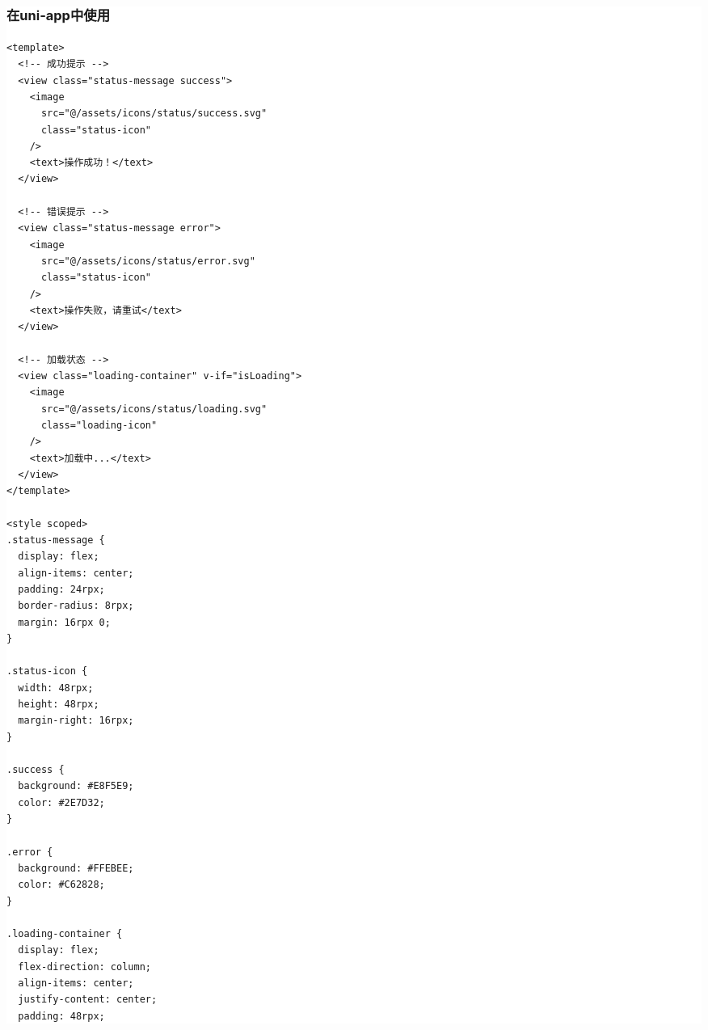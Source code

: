 ### 在uni-app中使用

```vue
<template>
  <!-- 成功提示 -->
  <view class="status-message success">
    <image 
      src="@/assets/icons/status/success.svg" 
      class="status-icon"
    />
    <text>操作成功！</text>
  </view>

  <!-- 错误提示 -->
  <view class="status-message error">
    <image 
      src="@/assets/icons/status/error.svg" 
      class="status-icon"
    />
    <text>操作失败，请重试</text>
  </view>

  <!-- 加载状态 -->
  <view class="loading-container" v-if="isLoading">
    <image 
      src="@/assets/icons/status/loading.svg" 
      class="loading-icon"
    />
    <text>加载中...</text>
  </view>
</template>

<style scoped>
.status-message {
  display: flex;
  align-items: center;
  padding: 24rpx;
  border-radius: 8rpx;
  margin: 16rpx 0;
}

.status-icon {
  width: 48rpx;
  height: 48rpx;
  margin-right: 16rpx;
}

.success {
  background: #E8F5E9;
  color: #2E7D32;
}

.error {
  background: #FFEBEE;
  color: #C62828;
}

.loading-container {
  display: flex;
  flex-direction: column;
  align-items: center;
  justify-content: center;
  padding: 48rpx;
```